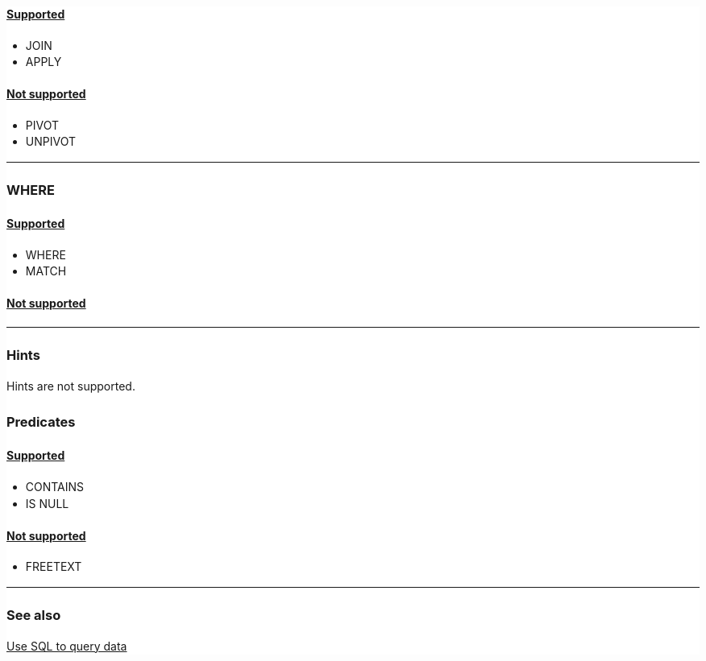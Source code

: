 #### [Supported](#tab/supported)

- JOIN
- APPLY

#### [Not supported](#tab/not-supported)

- PIVOT
- UNPIVOT

---

### WHERE

#### [Supported](#tab/supported)

- WHERE
- MATCH

#### [Not supported](#tab/not-supported)

---

### Hints

Hints are not supported.

### Predicates

#### [Supported](#tab/supported)

- CONTAINS
- IS NULL

#### [Not supported](#tab/not-supported)

- FREETEXT

---

### See also

[Use SQL to query data](cds-sql-query.md)